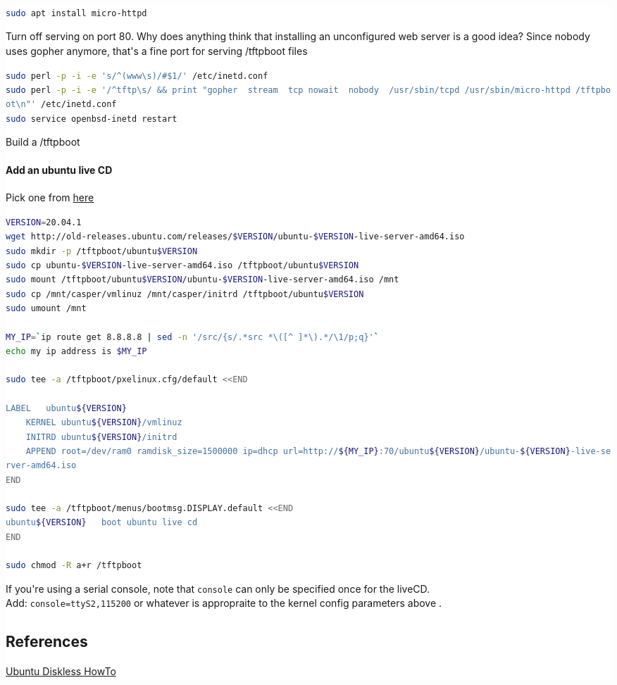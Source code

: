 ```bash
sudo apt install micro-httpd 
```

Turn off serving on port 80.  Why does anything think that installing an unconfigured
web server is a good idea?
Since nobody uses gopher anymore, that's a fine port for serving /tftpboot files

```bash
sudo perl -p -i -e 's/^(www\s)/#$1/' /etc/inetd.conf
sudo perl -p -i -e '/^tftp\s/ && print "gopher	stream	tcp	nowait	nobody	/usr/sbin/tcpd /usr/sbin/micro-httpd /tftpboot\n"' /etc/inetd.conf
sudo service openbsd-inetd restart
```

Build a /tftpboot

#### Add an ubuntu live CD

Pick one from [here](http://releases.ubuntu.com/)

```bash
VERSION=20.04.1
wget http://old-releases.ubuntu.com/releases/$VERSION/ubuntu-$VERSION-live-server-amd64.iso
sudo mkdir -p /tftpboot/ubuntu$VERSION
sudo cp ubuntu-$VERSION-live-server-amd64.iso /tftpboot/ubuntu$VERSION
sudo mount /tftpboot/ubuntu$VERSION/ubuntu-$VERSION-live-server-amd64.iso /mnt
sudo cp /mnt/casper/vmlinuz /mnt/casper/initrd /tftpboot/ubuntu$VERSION
sudo umount /mnt

MY_IP=`ip route get 8.8.8.8 | sed -n '/src/{s/.*src *\([^ ]*\).*/\1/p;q}'`
echo my ip address is $MY_IP

sudo tee -a /tftpboot/pxelinux.cfg/default <<END

LABEL	ubuntu${VERSION}
	KERNEL ubuntu${VERSION}/vmlinuz
	INITRD ubuntu${VERSION}/initrd
	APPEND root=/dev/ram0 ramdisk_size=1500000 ip=dhcp url=http://${MY_IP}:70/ubuntu${VERSION}/ubuntu-${VERSION}-live-server-amd64.iso
END

sudo tee -a /tftpboot/menus/bootmsg.DISPLAY.default <<END
ubuntu${VERSION}   boot ubuntu live cd
END

sudo chmod -R a+r /tftpboot
```

If you're using a serial console, note that `console` can only be specified once for the liveCD.  
Add: `console=ttyS2,115200` or whatever is appropraite to the kernel config parameters above .

## References

[Ubuntu Diskless HowTo](https://help.ubuntu.com/community/DisklessUbuntuHowto)

